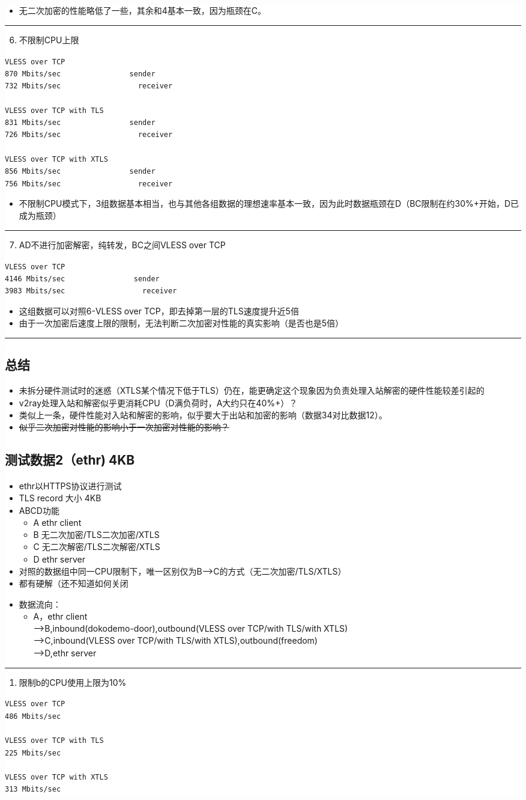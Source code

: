 
* 无二次加密的性能略低了一些，其余和4基本一致，因为瓶颈在C。
---
6. 不限制CPU上限
```
VLESS over TCP
870 Mbits/sec                sender
732 Mbits/sec                  receiver           

VLESS over TCP with TLS
831 Mbits/sec                sender
726 Mbits/sec                  receiver

VLESS over TCP with XTLS
856 Mbits/sec                sender
756 Mbits/sec                  receiver  
```

* 不限制CPU模式下，3组数据基本相当，也与其他各组数据的理想速率基本一致，因为此时数据瓶颈在D（BC限制在约30%+开始，D已成为瓶颈）
---
7. AD不进行加密解密，纯转发，BC之间VLESS over TCP
```
VLESS over TCP
4146 Mbits/sec                sender
3983 Mbits/sec                  receiver           
```
* 这组数据可以对照6-VLESS over TCP，即去掉第一层的TLS速度提升近5倍
* 由于一次加密后速度上限的限制，无法判断二次加密对性能的真实影响（是否也是5倍）
---
## 总结
* 未拆分硬件测试时的迷惑（XTLS某个情况下低于TLS）仍在，能更确定这个现象因为负责处理入站解密的硬件性能较差引起的
* v2ray处理入站和解密似乎更消耗CPU（D满负荷时，A大约只在40%+）？
* 类似上一条，硬件性能对入站和解密的影响，似乎要大于出站和加密的影响（数据34对比数据12）。
* ~~似乎二次加密对性能的影响小于一次加密对性能的影响？~~  
  
## 测试数据2（ethr) 4KB
- ethr以HTTPS协议进行测试
- TLS record 大小 4KB
- ABCD功能
  - A ethr client
  - B 无二次加密/TLS二次加密/XTLS
  - C 无二次解密/TLS二次解密/XTLS
  - D ethr server
- 对照的数据组中同一CPU限制下，唯一区别仅为B-->C的方式（无二次加密/TLS/XTLS）
- 都有硬解（还不知道如何关闭

* 数据流向：
  - A，ethr client  
  -->B,inbound(dokodemo-door),outbound(VLESS over TCP/with TLS/with XTLS)  
  -->C,inbound(VLESS over TCP/with TLS/with XTLS),outbound(freedom)  
  -->D,ethr server
---
1. 限制b的CPU使用上限为10%
```
VLESS over TCP
486 Mbits/sec   

VLESS over TCP with TLS
225 Mbits/sec

VLESS over TCP with XTLS
313 Mbits/sec               
```
